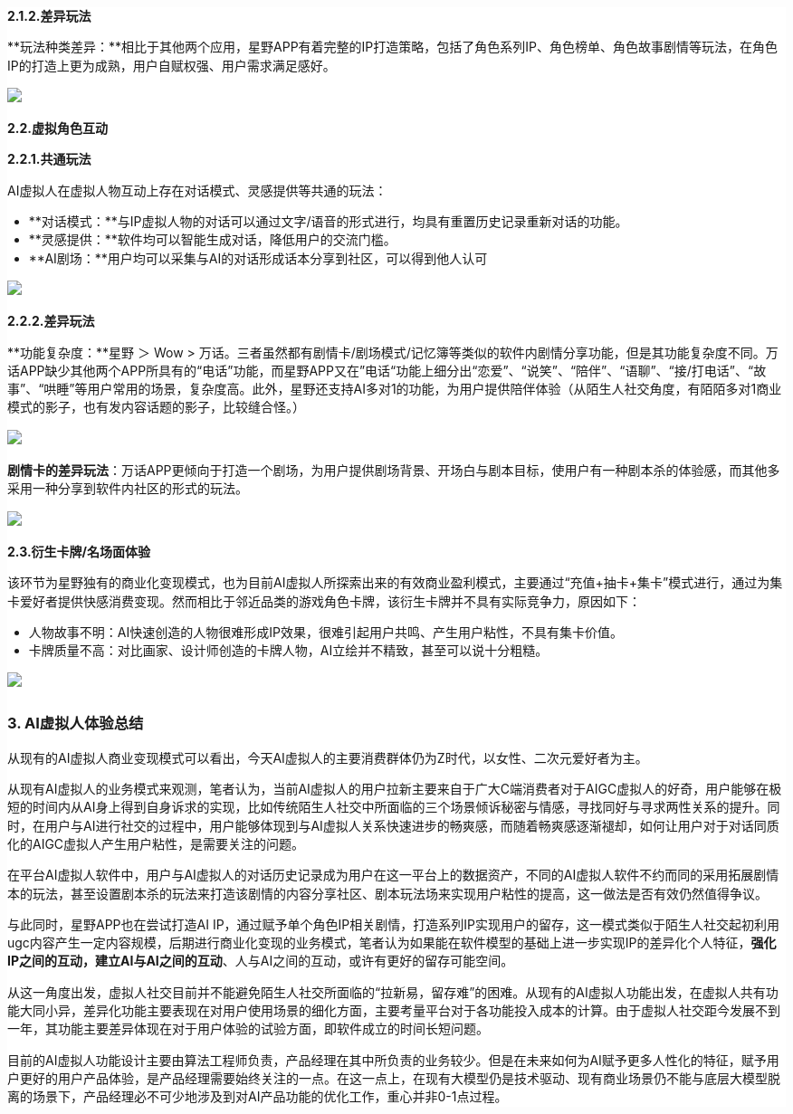 **2.1.2.差异玩法**

**玩法种类差异：**相比于其他两个应用，星野APP有着完整的IP打造策略，包括了角色系列IP、角色榜单、角色故事剧情等玩法，在角色IP的打造上更为成熟，用户自赋权强、用户需求满足感好。

![](https://image.woshipm.com/2024/05/17/34603d10-145a-11ef-91b1-00163e0b5ff3.png)

**2.2.虚拟角色互动**

**2.2.1.共通玩法**

AI虚拟人在虚拟人物互动上存在对话模式、灵感提供等共通的玩法：

*   **对话模式：**与IP虚拟人物的对话可以通过文字/语音的形式进行，均具有重置历史记录重新对话的功能。
*   **灵感提供：**软件均可以智能生成对话，降低用户的交流门槛。
*   **AI剧场：**用户均可以采集与AI的对话形成话本分享到社区，可以得到他人认可

![](https://image.woshipm.com/2024/05/17/3e5105fc-145a-11ef-ac0b-00163e0b5ff3.png)

**2.2.2.差异玩法**

**功能复杂度：**星野 ＞ Wow > 万话。三者虽然都有剧情卡/剧场模式/记忆簿等类似的软件内剧情分享功能，但是其功能复杂度不同。万话APP缺少其他两个APP所具有的“电话”功能，而星野APP又在”电话“功能上细分出“恋爱”、“说笑”、“陪伴”、“语聊”、“接/打电话”、“故事”、“哄睡”等用户常用的场景，复杂度高。此外，星野还支持AI多对1的功能，为用户提供陪伴体验（从陌生人社交角度，有陌陌多对1商业模式的影子，也有发内容话题的影子，比较缝合怪。）

![](https://image.woshipm.com/2024/05/17/45095cd2-145a-11ef-a0ab-00163e0b5ff3.png)

**剧情卡的差异玩法**：万话APP更倾向于打造一个剧场，为用户提供剧场背景、开场白与剧本目标，使用户有一种剧本杀的体验感，而其他多采用一种分享到软件内社区的形式的玩法。

![](https://image.woshipm.com/2024/05/17/4b42df56-145a-11ef-80c5-00163e0b5ff3.png)

**2.3.衍生卡牌/名场面体验**

该环节为星野独有的商业化变现模式，也为目前AI虚拟人所探索出来的有效商业盈利模式，主要通过“充值+抽卡+集卡”模式进行，通过为集卡爱好者提供快感消费变现。然而相比于邻近品类的游戏角色卡牌，该衍生卡牌并不具有实际竞争力，原因如下：

*   人物故事不明：AI快速创造的人物很难形成IP效果，很难引起用户共鸣、产生用户粘性，不具有集卡价值。
*   卡牌质量不高：对比画家、设计师创造的卡牌人物，AI立绘并不精致，甚至可以说十分粗糙。

![](https://image.woshipm.com/2024/05/17/515653c8-145a-11ef-a0ab-00163e0b5ff3.png)

### 3\. AI虚拟人体验总结

从现有的AI虚拟人商业变现模式可以看出，今天AI虚拟人的主要消费群体仍为Z时代，以女性、二次元爱好者为主。

从现有AI虚拟人的业务模式来观测，笔者认为，当前AI虚拟人的用户拉新主要来自于广大C端消费者对于AIGC虚拟人的好奇，用户能够在极短的时间内从AI身上得到自身诉求的实现，比如传统陌生人社交中所面临的三个场景倾诉秘密与情感，寻找同好与寻求两性关系的提升。同时，在用户与AI进行社交的过程中，用户能够体现到与AI虚拟人关系快速进步的畅爽感，而随着畅爽感逐渐褪却，如何让用户对于对话同质化的AIGC虚拟人产生用户粘性，是需要关注的问题。

在平台AI虚拟人软件中，用户与AI虚拟人的对话历史记录成为用户在这一平台上的数据资产，不同的AI虚拟人软件不约而同的采用拓展剧情本的玩法，甚至设置剧本杀的玩法来打造该剧情的内容分享社区、剧本玩法场来实现用户粘性的提高，这一做法是否有效仍然值得争议。

与此同时，星野APP也在尝试打造AI IP，通过赋予单个角色IP相关剧情，打造系列IP实现用户的留存，这一模式类似于陌生人社交起初利用ugc内容产生一定内容规模，后期进行商业化变现的业务模式，笔者认为如果能在软件模型的基础上进一步实现IP的差异化个人特征，**强化IP之间的互动，建立AI与AI之间的互动**、人与AI之间的互动，或许有更好的留存可能空间。

从这一角度出发，虚拟人社交目前并不能避免陌生人社交所面临的“拉新易，留存难”的困难。从现有的AI虚拟人功能出发，在虚拟人共有功能大同小异，差异化功能主要表现在对用户使用场景的细化方面，主要考量平台对于各功能投入成本的计算。由于虚拟人社交距今发展不到一年，其功能主要差异体现在对于用户体验的试验方面，即软件成立的时间长短问题。

目前的AI虚拟人功能设计主要由算法工程师负责，产品经理在其中所负责的业务较少。但是在未来如何为AI赋予更多人性化的特征，赋予用户更好的用户产品体验，是产品经理需要始终关注的一点。在这一点上，在现有大模型仍是技术驱动、现有商业场景仍不能与底层大模型脱离的场景下，产品经理必不可少地涉及到对AI产品功能的优化工作，重心并非0-1点过程。
